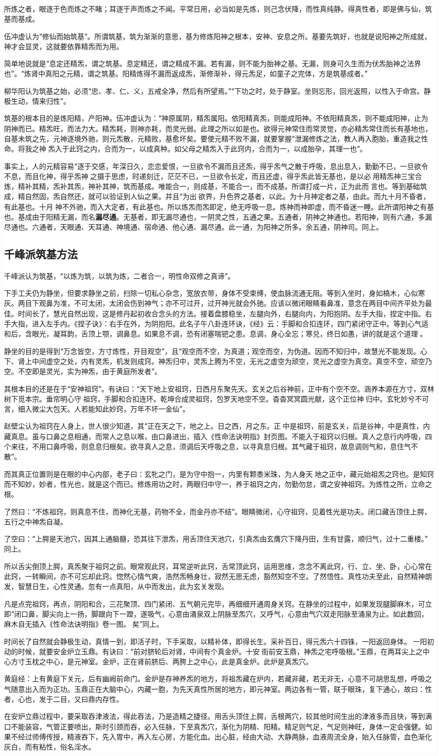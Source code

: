 所炼之者，眼逐于色而炼之不睹；耳逐于声而炼之不闻。平常日用，必当如是先炼，则己念伏降，而性真纯静。得真性者，即是佛与仙，筑基而基成。 

伍冲虚认为“修仙而始筑基”。所谓筑基，筑为渐渐的意思，基为修炼阳神之根本，安神、安息之所。基要先筑好，也就是说阳神之所成就，神才会显灵，这就要依靠精炁而为用。

简单地说就是“息定还精炁，谓之筑基。息定精还，谓之精成不漏。若有漏，则不能为胎神之基。无漏，则身可久生而为伏炁胎神之法界也”。“炼肾中真阳之元精，谓之筑基。阳精炼得不漏而返成炁，渐修渐补，得元炁足，如童子之完体，方是筑基成者。”  

柳华阳认为筑基之始，必须“忠、孝、仁、义，五戒全净，然后有所望焉。”“下功之时，处于静室。坐则忘形，回光返照，以性入于命宫。静极生动，情来归性”。 

筑基的根本目的是炼阳精，产阳神。伍冲虚认为：“神原属阴，精炁属阳。依阳精真炁，则能成阳神。不依阳精真炁，则不能成阳神，止为阴神而已。精炁旺，而法力大。精炁耗，则神亦耗，而灵光弱。此理之所以如是也。欲得元神常住而常灵觉，亦必精炁常住而长有基地也，自基未筑之先，元神逐境外驰，则元炁散，元精败，基愈坏矣。要使元精不败不漏，就要掌握“泄漏修炼之法，教人再入胞胎，重造我之性命。将我之神 炁入于此窍之内，合而为一，以成真种。如父母之精炁入于此窍内，合而为一，以成胎孕，其理一也”。 

事实上，人的元精容易“逐于交感，年深日久，恋恋爱恨，一旦欲令不漏而且还炁，得乎炁气之散于呼吸，息出息入，勤勤不已，一旦欲令不息，而且化神，得乎炁神 之摄于思虑，时递刻迁，茫茫不已，一旦欲令长定，而且还虚，得乎炁此皆无基也，是以必 用精炁神三宝合炼，精补其精，炁补其炁，神补其神，筑而基成。唯能合一，则成基，不能合一，而不成基。所谓打成一片，正为此而 言也。等到基础筑成，精自然固，炁自然还，就可以验证到人仙之果。并且“为出 欲界，升色界之基者，以此。为十月神定者之基，由此。而九十月不昏者，有此基也。十月 神不外驰，而入大定者，有此基也。所以炼炁而炁即定，绝无呼吸一息。炼神而神即虚，而不昏迷一睡。此所谓阳神之有基也。基成由于阳精无漏，而名**漏尽通**。无基者，即无漏尽通也，一阴灵之性，五通之果。五通者，阴神之神通也。若阳神，则有六通，多漏尽通也。六通者，天眼通、天耳通、神境通、宿命通、他心通、漏尽通。此一通，为阳神之所多。余五通，阴神司。同上。

## 千峰派筑基方法

千峰派认为筑基，“以炼为筑，以筑为炼，二者合一，明性命双修之真谛”。

下手工夫仍为静坐，但要求静坐之前，扫除一切私心杂念，宽放衣带，身体不受束缚，使血脉流通无阻。等到入坐时，身如槁木，心似寒灰。两目下观鼻为准，不可太闭，太闭会伤到神气；亦不可过开，过开神光就会外驰。应该以微闭眼睛看鼻准，意念在两目中间齐平处为最佳。时间长了，慧光自然出现，这是修丹起初收合念头的方法。接着盘膝稳坐，左腿向外，右腿向内，为阳抱阴。左手大指，捏定中指。右手大指，进入左手内。《捏子诀》：右手在外，为阴抱阳。此名子午八卦连环诀，《经》云：手脚和合扣连环，四门紧闭守正中。等到心气适和后，含眼光，凝耳韵，舌顶上颚，调鼻息。如果息不调，恐有闭塞喘钯之患。息调，身心全忘；寒兑，终日如愚，讲的就是这个道理 。 

静坐的目的是得到“万念皆空，方寸炼性，开目观空”，且“观空而不空，为真道；观空而空，为伪道。因而不知归中，故慧光不能发现。心下、肾上中间虚空之处，内有灵炁，机发则成窍。神炁归中，灵炁上腾为不空，无光之虚空为顽空，灵光之虚空为真空。真空不空，顽空乃空。不空即是灵光，实为神炁，由于黄庭所发者”。

其根本目的还是在于“安神祖窍”。有诀曰：“天下地上安祖窍，日西月东聚先天。玄关之后谷神前，正中有个空不空。涵养本源在方寸，双林树下觅本宗。垂帘明心守 祖窍，手脚和合扣连环。乾坤合成灵祖窍，包罗天地空不空。杳杳冥冥圆光献，这个正位神 归中。玄牝妙兮不可言，细入微尘大包天。人若能知此妙窍，万年不坏一金仙”。 

赵壁尘认为祖窍在人身上，世人很少知道，其“正在天之下，地之上。日之西，月之东。正 中是祖窍，前是玄关，后是谷神，中是真性，内藏真息。虽与口鼻之息相通，而常人之息以喉，由口鼻进出，插入《性命法诀明指》封页图。不能入于祖窍以归根。真人之息行内呼吸，四个来往，不用口鼻呼吸，则息息归根矣。欲寻真人之息，须调后天呼吸之息，以寻真息归根。其气藏于祖窍，故息调则气和，息住气不散”。

而其真正位置则是在眼的中心内部，老子曰：玄牝之门，是为守中抱一，内里有颗黍米珠，为人身天 地之正中，藏元始祖炁之窍也。是知窍而不知妙，妙者，性光也，就是这个而已。修炼用功之时，两眼归中守一，养于祖窍之内，勿勤勿怠，谓之安神祖窍。为炼性之所，立命之根。

了然曰：“不炼祖窍，则真息不住，而神化无基，药物不全，而金丹亦不结”。眼睛微闭，心守祖窍，见着性光是功夫。闭口藏舌顶住上腭，五行之中神炁自凝。

了空曰：“上腭是天池穴，因其上通脑髓，恐其往下泄炁，用舌顶住天池穴，引真炁由玄膺穴下降丹田，生有甘露，顺归气，过十二重楼。” 同上。

所以舌尖倒顶上腭，真炁聚于祖窍之前。眼常观此窍，耳常逆听此窍，舌常顶此窍，运用思维，念念不离此窍，行、立、坐、卧，心心常在此窍，一转瞬间，亦不可忘却此窍。惚然心情气爽，浩然炁畅身壮，寂然无思无虑，豁然知空不空。了然悟性。真性功夫至此，自然精神朗发，智慧日生，心性灵通。忽有一点真阳，从中而发出，此为玄关发现。

凡是点完祖窍，再点，阴阳和合，三花聚顶、四门紧闭、五气朝元完毕，再细细开通周身关窍。在静坐的过程中，如果发现腿脚麻木，可立即“闭口鼻，脚尖向上一扬，脚跟向下一蹬，遂吸气，心意由涌泉双上阴脉至炁穴，又呼气，心意由气穴双走阳脉至涌泉为止。如此数回，麻木自无插入《性命法诀明指》卷一图。 矣”同上。

时间长了自然就会静极生动，真情一到，即活子时，下手采取，以精补体，即得长生。采补百日，得元炁六十四铢，一阳返回身体。 一阳初动的时候，就要安金炉立玉鼎。有诀曰：“前对脐轮后对肾，中间有个真金炉。十安 街前安玉鼎，神炁之宅呼吸根。”玉鼎，在两耳尖上之中心方寸玉枕之中心，是元神室。金炉，正在肾前脐后、两胯上之中心，此是真金炉。此炉是真炁穴。

黄庭经：上有黄庭下关元，后有幽阙前命门。金炉是存神养炁的地方，将祖炁藏在炉内，若藏非藏，若无非无，心意不可胡思乱想，呼吸之气随意出入而为正功。玉鼎正在大脑中心，内藏一胞，为先天真性所居的地方，即元神室。两边各有一管，联于眼珠，复下通心，故曰：性者，心也，发于二目，又曰鼎内存性。 

在安炉立鼎过程中，要采取吞津液法，得此吞法，乃是造精之捷径。用舌头顶住上腭，舌根两穴，较其他时间生出的津液多而且快，等到满口不能装容，气管正要喷出，斯时引颈而吞，必入任脉，下至真炁穴，渐化为阴精、阳精。精足则气足，气足则神旺，身体一定会强健。如果不经过师傅传授，精液吞下，先入胃中，再入左心房，方能化血。出心脏，经由大动、大静两脉，血液周流全身，始入任脉管，血色渐化灰白，而有粘性，俗名淫水。
